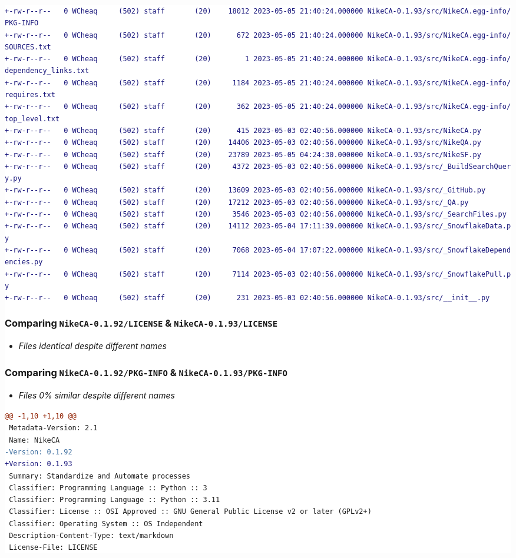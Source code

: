 ```diff
+-rw-r--r--   0 WCheaq     (502) staff       (20)    18012 2023-05-05 21:40:24.000000 NikeCA-0.1.93/src/NikeCA.egg-info/PKG-INFO
+-rw-r--r--   0 WCheaq     (502) staff       (20)      672 2023-05-05 21:40:24.000000 NikeCA-0.1.93/src/NikeCA.egg-info/SOURCES.txt
+-rw-r--r--   0 WCheaq     (502) staff       (20)        1 2023-05-05 21:40:24.000000 NikeCA-0.1.93/src/NikeCA.egg-info/dependency_links.txt
+-rw-r--r--   0 WCheaq     (502) staff       (20)     1184 2023-05-05 21:40:24.000000 NikeCA-0.1.93/src/NikeCA.egg-info/requires.txt
+-rw-r--r--   0 WCheaq     (502) staff       (20)      362 2023-05-05 21:40:24.000000 NikeCA-0.1.93/src/NikeCA.egg-info/top_level.txt
+-rw-r--r--   0 WCheaq     (502) staff       (20)      415 2023-05-03 02:40:56.000000 NikeCA-0.1.93/src/NikeCA.py
+-rw-r--r--   0 WCheaq     (502) staff       (20)    14406 2023-05-03 02:40:56.000000 NikeCA-0.1.93/src/NikeQA.py
+-rw-r--r--   0 WCheaq     (502) staff       (20)    23789 2023-05-05 04:24:30.000000 NikeCA-0.1.93/src/NikeSF.py
+-rw-r--r--   0 WCheaq     (502) staff       (20)     4372 2023-05-03 02:40:56.000000 NikeCA-0.1.93/src/_BuildSearchQuery.py
+-rw-r--r--   0 WCheaq     (502) staff       (20)    13609 2023-05-03 02:40:56.000000 NikeCA-0.1.93/src/_GitHub.py
+-rw-r--r--   0 WCheaq     (502) staff       (20)    17212 2023-05-03 02:40:56.000000 NikeCA-0.1.93/src/_QA.py
+-rw-r--r--   0 WCheaq     (502) staff       (20)     3546 2023-05-03 02:40:56.000000 NikeCA-0.1.93/src/_SearchFiles.py
+-rw-r--r--   0 WCheaq     (502) staff       (20)    14112 2023-05-04 17:11:39.000000 NikeCA-0.1.93/src/_SnowflakeData.py
+-rw-r--r--   0 WCheaq     (502) staff       (20)     7068 2023-05-04 17:07:22.000000 NikeCA-0.1.93/src/_SnowflakeDependencies.py
+-rw-r--r--   0 WCheaq     (502) staff       (20)     7114 2023-05-03 02:40:56.000000 NikeCA-0.1.93/src/_SnowflakePull.py
+-rw-r--r--   0 WCheaq     (502) staff       (20)      231 2023-05-03 02:40:56.000000 NikeCA-0.1.93/src/__init__.py
```

### Comparing `NikeCA-0.1.92/LICENSE` & `NikeCA-0.1.93/LICENSE`

 * *Files identical despite different names*

### Comparing `NikeCA-0.1.92/PKG-INFO` & `NikeCA-0.1.93/PKG-INFO`

 * *Files 0% similar despite different names*

```diff
@@ -1,10 +1,10 @@
 Metadata-Version: 2.1
 Name: NikeCA
-Version: 0.1.92
+Version: 0.1.93
 Summary: Standardize and Automate processes
 Classifier: Programming Language :: Python :: 3
 Classifier: Programming Language :: Python :: 3.11
 Classifier: License :: OSI Approved :: GNU General Public License v2 or later (GPLv2+)
 Classifier: Operating System :: OS Independent
 Description-Content-Type: text/markdown
 License-File: LICENSE
```
